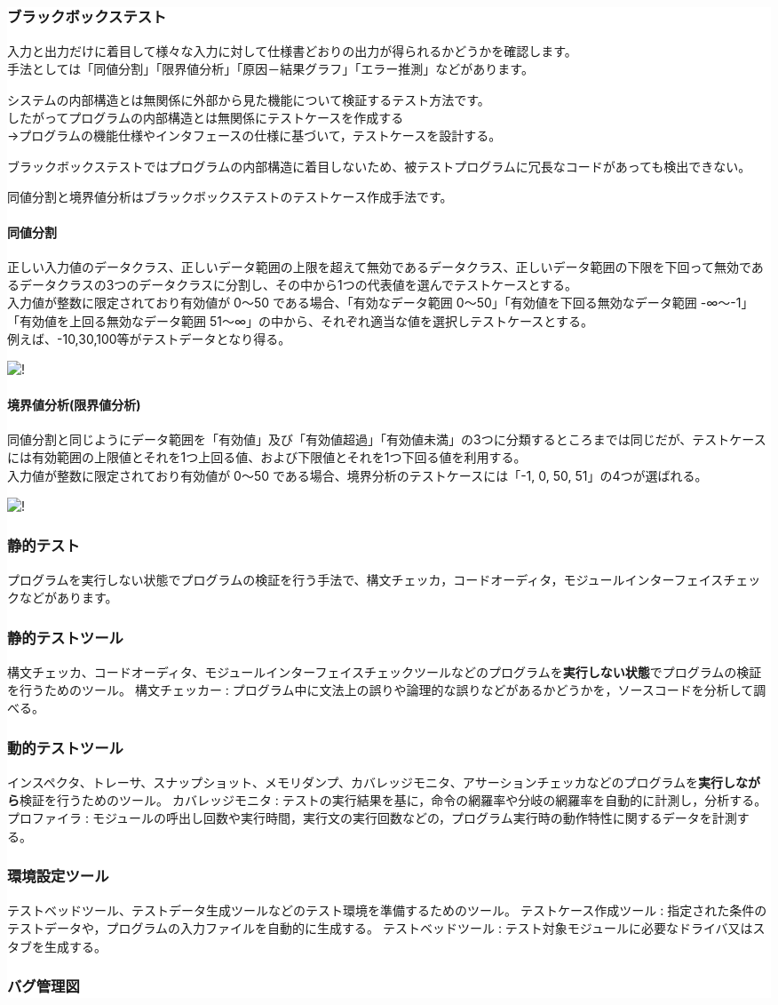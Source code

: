 ### ブラックボックステスト

入力と出力だけに着目して様々な入力に対して仕様書どおりの出力が得られるかどうかを確認します。  
手法としては「同値分割」「限界値分析」「原因－結果グラフ」「エラー推測」などがあります。  

システムの内部構造とは無関係に外部から見た機能について検証するテスト方法です。  
したがってプログラムの内部構造とは無関係にテストケースを作成する  
→プログラムの機能仕様やインタフェースの仕様に基づいて，テストケースを設計する。  

ブラックボックステストではプログラムの内部構造に着目しないため、被テストプログラムに冗長なコードがあっても検出できない。  

同値分割と境界値分析はブラックボックステストのテストケース作成手法です。  

#### 同値分割

正しい入力値のデータクラス、正しいデータ範囲の上限を超えて無効であるデータクラス、正しいデータ範囲の下限を下回って無効であるデータクラスの3つのデータクラスに分割し、その中から1つの代表値を選んでテストケースとする。  
入力値が整数に限定されており有効値が 0～50 である場合、「有効なデータ範囲 0～50」「有効値を下回る無効なデータ範囲 -∞～-1」「有効値を上回る無効なデータ範囲 51～∞」の中から、それぞれ適当な値を選択しテストケースとする。  
例えば、-10,30,100等がテストデータとなり得る。  

![!](https://www.ap-siken.com/kakomon/26_aki/img/pm08_6.gif)  

#### 境界値分析(限界値分析)

同値分割と同じようにデータ範囲を「有効値」及び「有効値超過」「有効値未満」の3つに分類するところまでは同じだが、テストケースには有効範囲の上限値とそれを1つ上回る値、および下限値とそれを1つ下回る値を利用する。  
入力値が整数に限定されており有効値が 0～50 である場合、境界分析のテストケースには「-1, 0, 50, 51」の4つが選ばれる。  

![!](https://www.ap-siken.com/kakomon/30_aki/img/49.gif)  

### 静的テスト

プログラムを実行しない状態でプログラムの検証を行う手法で、構文チェッカ，コードオーディタ，モジュールインターフェイスチェックなどがあります。  

### 静的テストツール

構文チェッカ、コードオーディタ、モジュールインターフェイスチェックツールなどのプログラムを**実行しない状態**でプログラムの検証を行うためのツール。
構文チェッカー : プログラム中に文法上の誤りや論理的な誤りなどがあるかどうかを，ソースコードを分析して調べる。

### 動的テストツール

インスペクタ、トレーサ、スナップショット、メモリダンプ、カバレッジモニタ、アサーションチェッカなどのプログラムを**実行しながら**検証を行うためのツール。
カバレッジモニタ : テストの実行結果を基に，命令の網羅率や分岐の網羅率を自動的に計測し，分析する。
プロファイラ : モジュールの呼出し回数や実行時間，実行文の実行回数などの，プログラム実行時の動作特性に関するデータを計測する。

### 環境設定ツール

テストベッドツール、テストデータ生成ツールなどのテスト環境を準備するためのツール。
テストケース作成ツール : 指定された条件のテストデータや，プログラムの入力ファイルを自動的に生成する。
テストベッドツール : テスト対象モジュールに必要なドライバ又はスタブを生成する。

### バグ管理図
